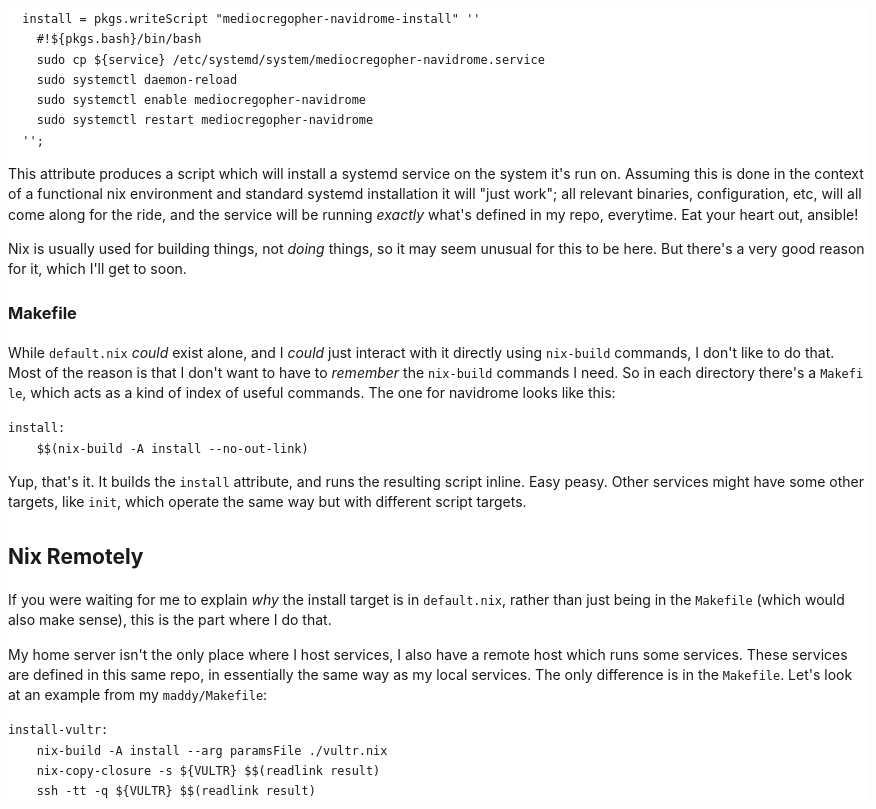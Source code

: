 ```
  install = pkgs.writeScript "mediocregopher-navidrome-install" ''
    #!${pkgs.bash}/bin/bash
    sudo cp ${service} /etc/systemd/system/mediocregopher-navidrome.service
    sudo systemctl daemon-reload
    sudo systemctl enable mediocregopher-navidrome
    sudo systemctl restart mediocregopher-navidrome
  '';
```

This attribute produces a script which will install a systemd service on the
system it's run on. Assuming this is done in the context of a functional nix
environment and standard systemd installation it will "just work"; all relevant
binaries, configuration, etc, will all come along for the ride, and the service
will be running _exactly_ what's defined in my repo, everytime. Eat your heart
out, ansible!

Nix is usually used for building things, not _doing_ things, so it may seem
unusual for this to be here. But there's a very good reason for it, which I'll
get to soon.

### Makefile

While `default.nix` _could_ exist alone, and I _could_ just interact with it
directly using `nix-build` commands, I don't like to do that. Most of the reason
is that I don't want to have to _remember_ the `nix-build` commands I need. So
in each directory there's a `Makefile`, which acts as a kind of index of useful
commands. The one for navidrome looks like this:

```
install:
	$$(nix-build -A install --no-out-link)
```

Yup, that's it. It builds the `install` attribute, and runs the resulting script
inline. Easy peasy. Other services might have some other targets, like `init`,
which operate the same way but with different script targets.

## Nix Remotely

If you were waiting for me to explain _why_ the install target is in
`default.nix`, rather than just being in the `Makefile` (which would also make
sense), this is the part where I do that.

My home server isn't the only place where I host services, I also have a remote
host which runs some services. These services are defined in this same repo, in
essentially the same way as my local services. The only difference is in the
`Makefile`. Let's look at an example from my `maddy/Makefile`:

```
install-vultr:
	nix-build -A install --arg paramsFile ./vultr.nix
	nix-copy-closure -s ${VULTR} $$(readlink result)
	ssh -tt -q ${VULTR} $$(readlink result)
```
